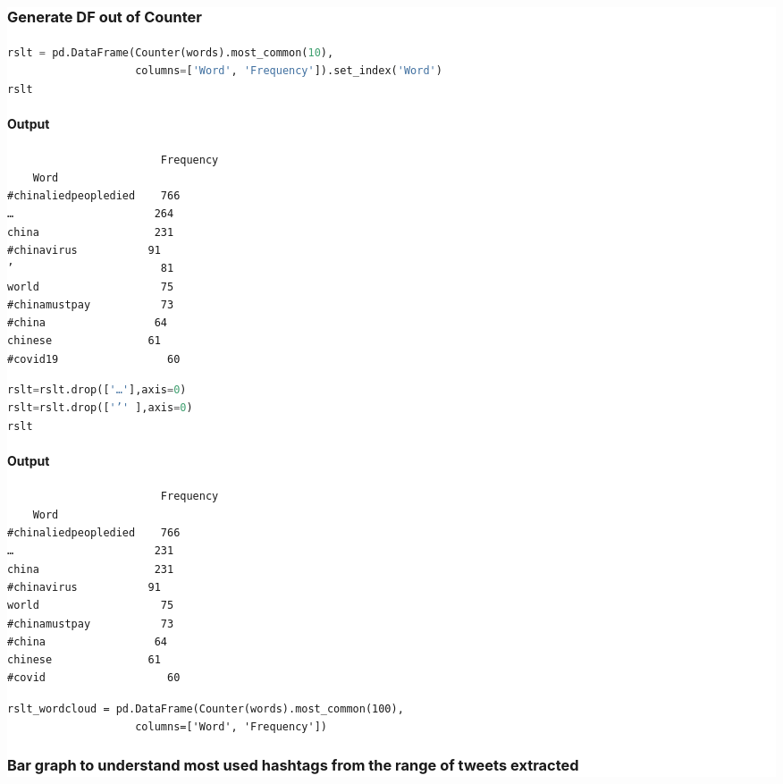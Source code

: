 ### Generate DF out of Counter

```python
rslt = pd.DataFrame(Counter(words).most_common(10),
                    columns=['Word', 'Frequency']).set_index('Word')
rslt
```

#### Output

```
	                    Frequency
    Word
#chinaliedpeopledied	766
…	                   264
china	               231
#chinavirus	          91
’	                    81
world	                75
#chinamustpay	        73
#china	               64
chinese	              61
#covid19	             60
```

```python
rslt=rslt.drop(['…'],axis=0)
rslt=rslt.drop(['’' ],axis=0)
rslt
```

#### Output

```
	                    Frequency
    Word
#chinaliedpeopledied	766
…	                   231
china	               231
#chinavirus	          91
world	                75
#chinamustpay	        73
#china	               64
chinese	              61
#covid                   60
```

```pyhton
rslt_wordcloud = pd.DataFrame(Counter(words).most_common(100),
                    columns=['Word', 'Frequency'])
```

### Bar graph to understand most used hashtags from the range of tweets extracted
